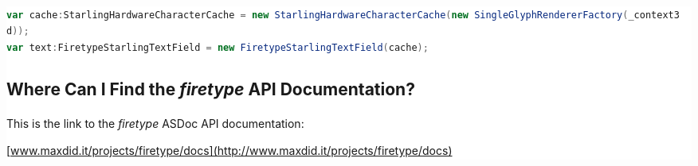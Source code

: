 ```ActionScript
var cache:StarlingHardwareCharacterCache = new StarlingHardwareCharacterCache(new SingleGlyphRendererFactory(_context3d));
var text:FiretypeStarlingTextField = new FiretypeStarlingTextField(cache);
```

## Where Can I Find the *firetype* API Documentation?

This is the link to the *firetype* ASDoc API documentation:
	
[www.maxdid.it/projects/firetype/docs](http://www.maxdid.it/projects/firetype/docs)